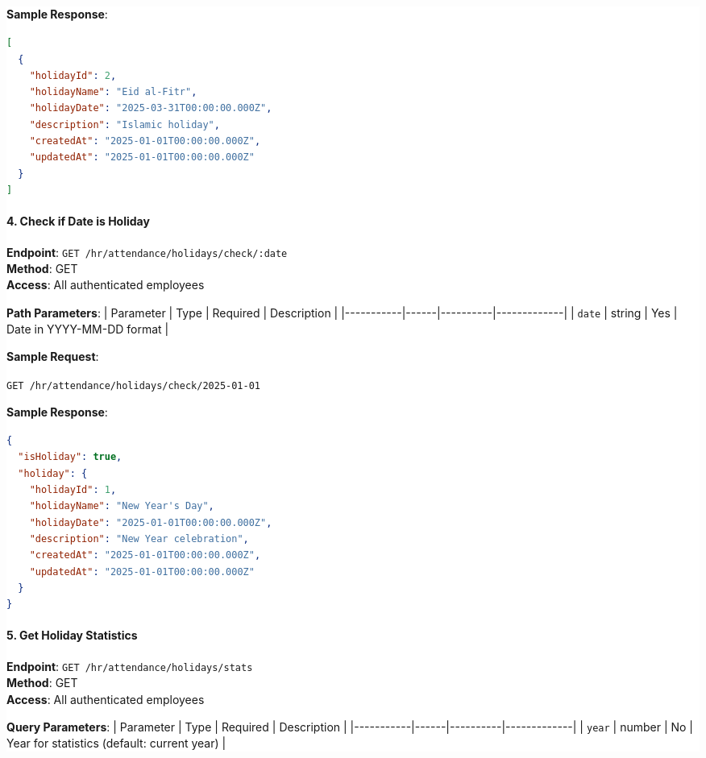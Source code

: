 **Sample Response**:
```json
[
  {
    "holidayId": 2,
    "holidayName": "Eid al-Fitr",
    "holidayDate": "2025-03-31T00:00:00.000Z",
    "description": "Islamic holiday",
    "createdAt": "2025-01-01T00:00:00.000Z",
    "updatedAt": "2025-01-01T00:00:00.000Z"
  }
]
```

#### 4. Check if Date is Holiday
**Endpoint**: `GET /hr/attendance/holidays/check/:date`  
**Method**: GET  
**Access**: All authenticated employees

**Path Parameters**:
| Parameter | Type | Required | Description |
|-----------|------|----------|-------------|
| `date` | string | Yes | Date in YYYY-MM-DD format |

**Sample Request**:
```bash
GET /hr/attendance/holidays/check/2025-01-01
```

**Sample Response**:
```json
{
  "isHoliday": true,
  "holiday": {
    "holidayId": 1,
    "holidayName": "New Year's Day",
    "holidayDate": "2025-01-01T00:00:00.000Z",
    "description": "New Year celebration",
    "createdAt": "2025-01-01T00:00:00.000Z",
    "updatedAt": "2025-01-01T00:00:00.000Z"
  }
}
```

#### 5. Get Holiday Statistics
**Endpoint**: `GET /hr/attendance/holidays/stats`  
**Method**: GET  
**Access**: All authenticated employees

**Query Parameters**:
| Parameter | Type | Required | Description |
|-----------|------|----------|-------------|
| `year` | number | No | Year for statistics (default: current year) |
